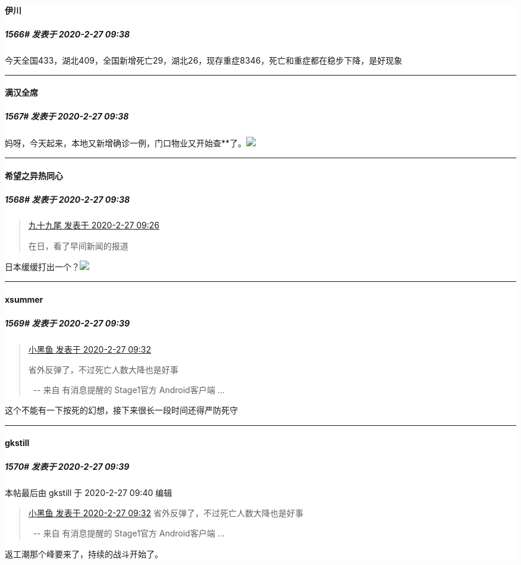 ####  伊川  
##### 1566#       发表于 2020-2-27 09:38


今天全国433，湖北409，全国新增死亡29，湖北26，现存重症8346，死亡和重症都在稳步下降，是好现象


-----

####  满汉全席  
##### 1567#       发表于 2020-2-27 09:38


妈呀，今天起来，本地又新增确诊一例，门口物业又开始查**了。<img src="https://static.saraba1st.com/image/smiley/face2017/066.png" referrerpolicy="no-referrer">


-----

####  希望之异热同心  
##### 1568#       发表于 2020-2-27 09:38


<blockquote><a href="httphttps://bbs.saraba1st.com/2b/forum.php?mod=redirect&amp;goto=findpost&amp;pid=46540586&amp;ptid=1915816" target="_blank">九十九尾 发表于 2020-2-27 09:26</a>

在日，看了早间新闻的报道</blockquote>
日本缓缓打出一个？<img src="https://static.saraba1st.com/image/smiley/face2017/068.png" referrerpolicy="no-referrer">


-----

####  xsummer  
##### 1569#       发表于 2020-2-27 09:39


<blockquote><a href="httphttps://bbs.saraba1st.com/2b/forum.php?mod=redirect&amp;goto=findpost&amp;pid=46540647&amp;ptid=1915816" target="_blank">小黑鱼 发表于 2020-2-27 09:32</a>

省外反弹了，不过死亡人数大降也是好事


  -- 来自 有消息提醒的 Stage1官方 Android客户端 ...</blockquote>
这个不能有一下按死的幻想，接下来很长一段时间还得严防死守


-----

####  gkstill  
##### 1570#       发表于 2020-2-27 09:39


 本帖最后由 gkstill 于 2020-2-27 09:40 编辑 
<blockquote><a href="httphttps://bbs.saraba1st.com/2b/forum.php?mod=redirect&amp;goto=findpost&amp;pid=46540647&amp;ptid=1915816" target="_blank">小黑鱼 发表于 2020-2-27 09:32</a>
省外反弹了，不过死亡人数大降也是好事

  -- 来自 有消息提醒的 Stage1官方 Android客户端 ...</blockquote>
返工潮那个峰要来了，持续的战斗开始了。
